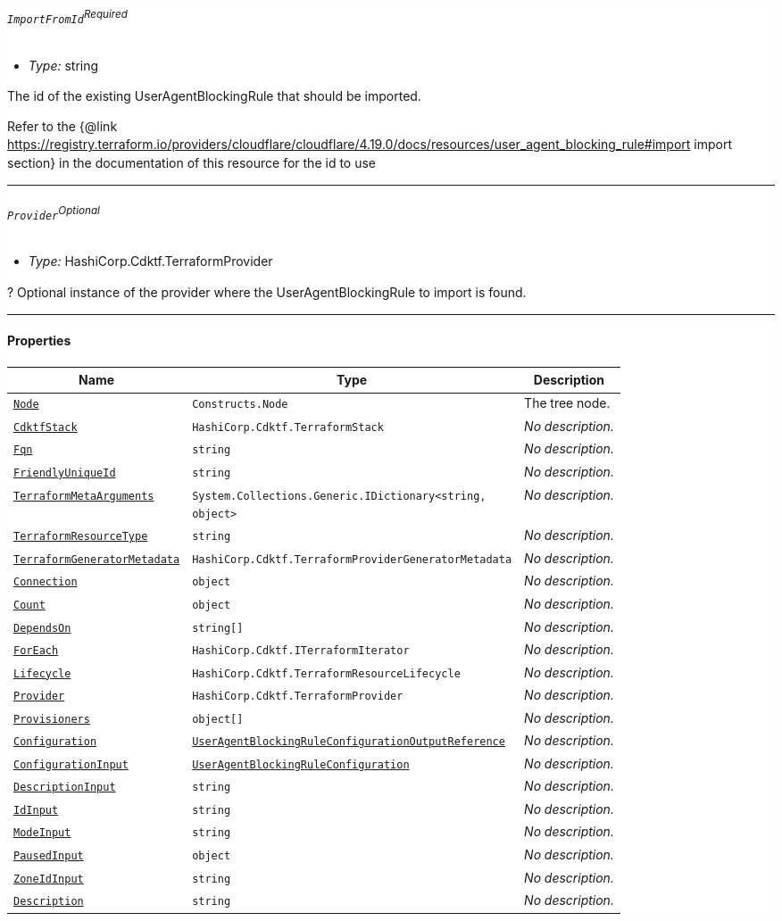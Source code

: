 
###### `ImportFromId`<sup>Required</sup> <a name="ImportFromId" id="@cdktf/provider-cloudflare.userAgentBlockingRule.UserAgentBlockingRule.generateConfigForImport.parameter.importFromId"></a>

- *Type:* string

The id of the existing UserAgentBlockingRule that should be imported.

Refer to the {@link https://registry.terraform.io/providers/cloudflare/cloudflare/4.19.0/docs/resources/user_agent_blocking_rule#import import section} in the documentation of this resource for the id to use

---

###### `Provider`<sup>Optional</sup> <a name="Provider" id="@cdktf/provider-cloudflare.userAgentBlockingRule.UserAgentBlockingRule.generateConfigForImport.parameter.provider"></a>

- *Type:* HashiCorp.Cdktf.TerraformProvider

? Optional instance of the provider where the UserAgentBlockingRule to import is found.

---

#### Properties <a name="Properties" id="Properties"></a>

| **Name** | **Type** | **Description** |
| --- | --- | --- |
| <code><a href="#@cdktf/provider-cloudflare.userAgentBlockingRule.UserAgentBlockingRule.property.node">Node</a></code> | <code>Constructs.Node</code> | The tree node. |
| <code><a href="#@cdktf/provider-cloudflare.userAgentBlockingRule.UserAgentBlockingRule.property.cdktfStack">CdktfStack</a></code> | <code>HashiCorp.Cdktf.TerraformStack</code> | *No description.* |
| <code><a href="#@cdktf/provider-cloudflare.userAgentBlockingRule.UserAgentBlockingRule.property.fqn">Fqn</a></code> | <code>string</code> | *No description.* |
| <code><a href="#@cdktf/provider-cloudflare.userAgentBlockingRule.UserAgentBlockingRule.property.friendlyUniqueId">FriendlyUniqueId</a></code> | <code>string</code> | *No description.* |
| <code><a href="#@cdktf/provider-cloudflare.userAgentBlockingRule.UserAgentBlockingRule.property.terraformMetaArguments">TerraformMetaArguments</a></code> | <code>System.Collections.Generic.IDictionary<string, object></code> | *No description.* |
| <code><a href="#@cdktf/provider-cloudflare.userAgentBlockingRule.UserAgentBlockingRule.property.terraformResourceType">TerraformResourceType</a></code> | <code>string</code> | *No description.* |
| <code><a href="#@cdktf/provider-cloudflare.userAgentBlockingRule.UserAgentBlockingRule.property.terraformGeneratorMetadata">TerraformGeneratorMetadata</a></code> | <code>HashiCorp.Cdktf.TerraformProviderGeneratorMetadata</code> | *No description.* |
| <code><a href="#@cdktf/provider-cloudflare.userAgentBlockingRule.UserAgentBlockingRule.property.connection">Connection</a></code> | <code>object</code> | *No description.* |
| <code><a href="#@cdktf/provider-cloudflare.userAgentBlockingRule.UserAgentBlockingRule.property.count">Count</a></code> | <code>object</code> | *No description.* |
| <code><a href="#@cdktf/provider-cloudflare.userAgentBlockingRule.UserAgentBlockingRule.property.dependsOn">DependsOn</a></code> | <code>string[]</code> | *No description.* |
| <code><a href="#@cdktf/provider-cloudflare.userAgentBlockingRule.UserAgentBlockingRule.property.forEach">ForEach</a></code> | <code>HashiCorp.Cdktf.ITerraformIterator</code> | *No description.* |
| <code><a href="#@cdktf/provider-cloudflare.userAgentBlockingRule.UserAgentBlockingRule.property.lifecycle">Lifecycle</a></code> | <code>HashiCorp.Cdktf.TerraformResourceLifecycle</code> | *No description.* |
| <code><a href="#@cdktf/provider-cloudflare.userAgentBlockingRule.UserAgentBlockingRule.property.provider">Provider</a></code> | <code>HashiCorp.Cdktf.TerraformProvider</code> | *No description.* |
| <code><a href="#@cdktf/provider-cloudflare.userAgentBlockingRule.UserAgentBlockingRule.property.provisioners">Provisioners</a></code> | <code>object[]</code> | *No description.* |
| <code><a href="#@cdktf/provider-cloudflare.userAgentBlockingRule.UserAgentBlockingRule.property.configuration">Configuration</a></code> | <code><a href="#@cdktf/provider-cloudflare.userAgentBlockingRule.UserAgentBlockingRuleConfigurationOutputReference">UserAgentBlockingRuleConfigurationOutputReference</a></code> | *No description.* |
| <code><a href="#@cdktf/provider-cloudflare.userAgentBlockingRule.UserAgentBlockingRule.property.configurationInput">ConfigurationInput</a></code> | <code><a href="#@cdktf/provider-cloudflare.userAgentBlockingRule.UserAgentBlockingRuleConfiguration">UserAgentBlockingRuleConfiguration</a></code> | *No description.* |
| <code><a href="#@cdktf/provider-cloudflare.userAgentBlockingRule.UserAgentBlockingRule.property.descriptionInput">DescriptionInput</a></code> | <code>string</code> | *No description.* |
| <code><a href="#@cdktf/provider-cloudflare.userAgentBlockingRule.UserAgentBlockingRule.property.idInput">IdInput</a></code> | <code>string</code> | *No description.* |
| <code><a href="#@cdktf/provider-cloudflare.userAgentBlockingRule.UserAgentBlockingRule.property.modeInput">ModeInput</a></code> | <code>string</code> | *No description.* |
| <code><a href="#@cdktf/provider-cloudflare.userAgentBlockingRule.UserAgentBlockingRule.property.pausedInput">PausedInput</a></code> | <code>object</code> | *No description.* |
| <code><a href="#@cdktf/provider-cloudflare.userAgentBlockingRule.UserAgentBlockingRule.property.zoneIdInput">ZoneIdInput</a></code> | <code>string</code> | *No description.* |
| <code><a href="#@cdktf/provider-cloudflare.userAgentBlockingRule.UserAgentBlockingRule.property.description">Description</a></code> | <code>string</code> | *No description.* |